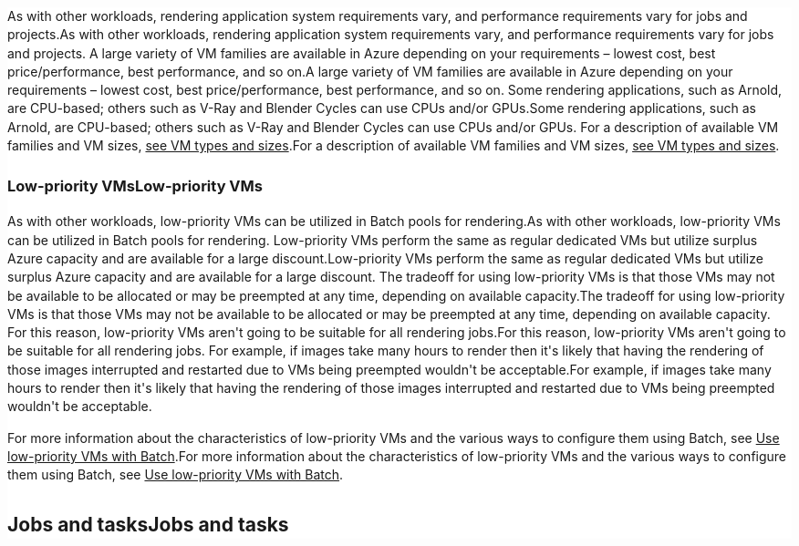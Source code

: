 <span data-ttu-id="26b9a-181">As with other workloads, rendering application system requirements vary, and performance requirements vary for jobs and projects.</span><span class="sxs-lookup"><span data-stu-id="26b9a-181">As with other workloads, rendering application system requirements vary, and performance requirements vary for jobs and projects.</span></span>  <span data-ttu-id="26b9a-182">A large variety of VM families are available in Azure depending on your requirements – lowest cost, best price/performance, best performance, and so on.</span><span class="sxs-lookup"><span data-stu-id="26b9a-182">A large variety of VM families are available in Azure depending on your requirements – lowest cost, best price/performance, best performance, and so on.</span></span>
<span data-ttu-id="26b9a-183">Some rendering applications, such as Arnold, are CPU-based; others such as V-Ray and Blender Cycles can use CPUs and/or GPUs.</span><span class="sxs-lookup"><span data-stu-id="26b9a-183">Some rendering applications, such as Arnold, are CPU-based; others such as V-Ray and Blender Cycles can use CPUs and/or GPUs.</span></span>
<span data-ttu-id="26b9a-184">For a description of available VM families and VM sizes, [see VM types and sizes](https://docs.microsoft.com/azure/virtual-machines/windows/sizes).</span><span class="sxs-lookup"><span data-stu-id="26b9a-184">For a description of available VM families and VM sizes, [see VM types and sizes](https://docs.microsoft.com/azure/virtual-machines/windows/sizes).</span></span>

### <a name="low-priority-vms"></a><span data-ttu-id="26b9a-185">Low-priority VMs</span><span class="sxs-lookup"><span data-stu-id="26b9a-185">Low-priority VMs</span></span>

<span data-ttu-id="26b9a-186">As with other workloads, low-priority VMs can be utilized in Batch pools for rendering.</span><span class="sxs-lookup"><span data-stu-id="26b9a-186">As with other workloads, low-priority VMs can be utilized in Batch pools for rendering.</span></span>  <span data-ttu-id="26b9a-187">Low-priority VMs perform the same as regular dedicated VMs but utilize surplus Azure capacity and are available for a large discount.</span><span class="sxs-lookup"><span data-stu-id="26b9a-187">Low-priority VMs perform the same as regular dedicated VMs but utilize surplus Azure capacity and are available for a large discount.</span></span>  <span data-ttu-id="26b9a-188">The tradeoff for using low-priority VMs is that those VMs may not be available to be allocated or may be preempted at any time, depending on available capacity.</span><span class="sxs-lookup"><span data-stu-id="26b9a-188">The tradeoff for using low-priority VMs is that those VMs may not be available to be allocated or may be preempted at any time, depending on available capacity.</span></span> <span data-ttu-id="26b9a-189">For this reason, low-priority VMs aren't going to be suitable for all rendering jobs.</span><span class="sxs-lookup"><span data-stu-id="26b9a-189">For this reason, low-priority VMs aren't going to be suitable for all rendering jobs.</span></span> <span data-ttu-id="26b9a-190">For example, if images take many hours to render then it's likely that having the rendering of those images interrupted and restarted due to VMs being preempted wouldn't be acceptable.</span><span class="sxs-lookup"><span data-stu-id="26b9a-190">For example, if images take many hours to render then it's likely that having the rendering of those images interrupted and restarted due to VMs being preempted wouldn't be acceptable.</span></span>

<span data-ttu-id="26b9a-191">For more information about the characteristics of low-priority VMs and the various ways to configure them using Batch, see [Use low-priority VMs with Batch](https://docs.microsoft.com/azure/batch/batch-low-pri-vms).</span><span class="sxs-lookup"><span data-stu-id="26b9a-191">For more information about the characteristics of low-priority VMs and the various ways to configure them using Batch, see [Use low-priority VMs with Batch](https://docs.microsoft.com/azure/batch/batch-low-pri-vms).</span></span>

## <a name="jobs-and-tasks"></a><span data-ttu-id="26b9a-192">Jobs and tasks</span><span class="sxs-lookup"><span data-stu-id="26b9a-192">Jobs and tasks</span></span>
